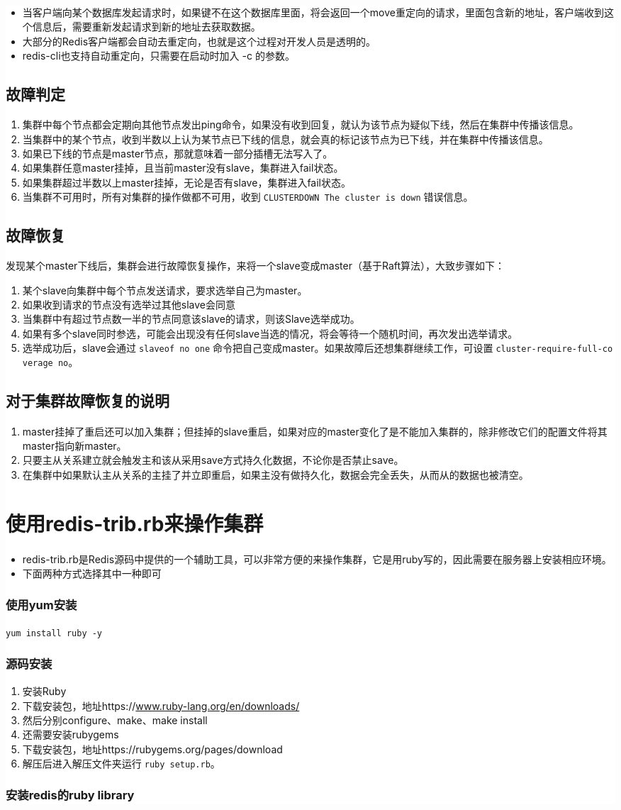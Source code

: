 * 当客户端向某个数据库发起请求时，如果键不在这个数据库里面，将会返回一个move重定向的请求，里面包含新的地址，客户端收到这个信息后，需要重新发起请求到新的地址去获取数据。
* 大部分的Redis客户端都会自动去重定向，也就是这个过程对开发人员是透明的。
* redis-cli也支持自动重定向，只需要在启动时加入 -c 的参数。

## 故障判定

1. 集群中每个节点都会定期向其他节点发出ping命令，如果没有收到回复，就认为该节点为疑似下线，然后在集群中传播该信息。
1. 当集群中的某个节点，收到半数以上认为某节点已下线的信息，就会真的标记该节点为已下线，并在集群中传播该信息。
1. 如果已下线的节点是master节点，那就意味着一部分插槽无法写入了。
1. 如果集群任意master挂掉，且当前master没有slave，集群进入fail状态。
1. 如果集群超过半数以上master挂掉，无论是否有slave，集群进入fail状态。
1. 当集群不可用时，所有对集群的操作做都不可用，收到 `CLUSTERDOWN The cluster is down` 错误信息。

## 故障恢复

发现某个master下线后，集群会进行故障恢复操作，来将一个slave变成master（基于Raft算法），大致步骤如下：

1. 某个slave向集群中每个节点发送请求，要求选举自己为master。
1. 如果收到请求的节点没有选举过其他slave会同意
1. 当集群中有超过节点数一半的节点同意该slave的请求，则该Slave选举成功。
1. 如果有多个slave同时参选，可能会出现没有任何slave当选的情况，将会等待一个随机时间，再次发出选举请求。
1. 选举成功后，slave会通过 `slaveof no one` 命令把自己变成master。如果故障后还想集群继续工作，可设置 `cluster-require-full-coverage no`。

## 对于集群故障恢复的说明

1. master挂掉了重启还可以加入集群；但挂掉的slave重启，如果对应的master变化了是不能加入集群的，除非修改它们的配置文件将其master指向新master。
1. 只要主从关系建立就会触发主和该从采用save方式持久化数据，不论你是否禁止save。
1. 在集群中如果默认主从关系的主挂了并立即重启，如果主没有做持久化，数据会完全丢失，从而从的数据也被清空。

# 使用redis-trib.rb来操作集群

* redis-trib.rb是Redis源码中提供的一个辅助工具，可以非常方便的来操作集群，它是用ruby写的，因此需要在服务器上安装相应环境。
* 下面两种方式选择其中一种即可

### 使用yum安装

```
yum install ruby -y
```

### 源码安装

1. 安装Ruby
 1. 下载安装包，地址https://www.ruby-lang.org/en/downloads/
 1. 然后分别configure、make、make install
1. 还需要安装rubygems
 1. 下载安装包，地址https://rubygems.org/pages/download
 1. 解压后进入解压文件夹运行 `ruby setup.rb`。

### 安装redis的ruby library
